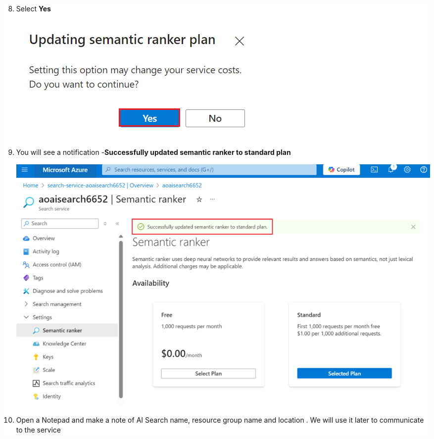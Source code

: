 8.  Select **Yes**

      ![](./media/image30.png)

9.  You will see a notification -**Successfully updated semantic ranker
    to standard plan**

      ![](./media/image31.png)

10. Open a Notepad and make a note of AI Search name, resource group
    name and location . We will use it later to communicate to the
    service
